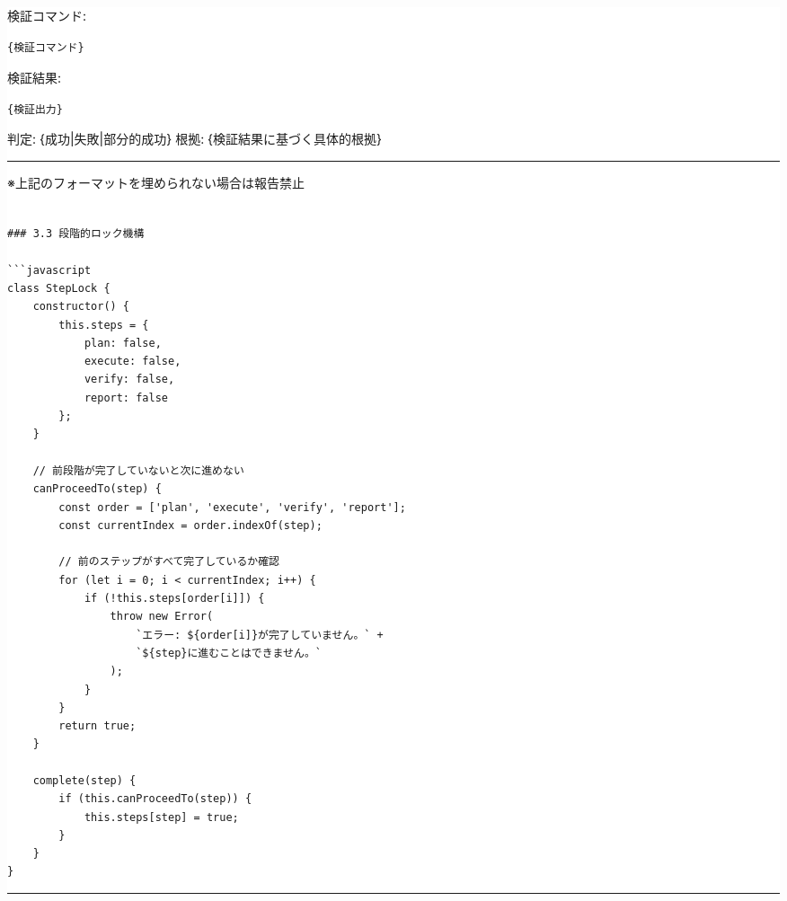 検証コマンド:
```{言語}
{検証コマンド}
```

検証結果:
```
{検証出力}
```

判定: {成功|失敗|部分的成功}
根拠: {検証結果に基づく具体的根拠}

---
※上記のフォーマットを埋められない場合は報告禁止
```

### 3.3 段階的ロック機構

```javascript
class StepLock {
    constructor() {
        this.steps = {
            plan: false,
            execute: false,
            verify: false,
            report: false
        };
    }
    
    // 前段階が完了していないと次に進めない
    canProceedTo(step) {
        const order = ['plan', 'execute', 'verify', 'report'];
        const currentIndex = order.indexOf(step);
        
        // 前のステップがすべて完了しているか確認
        for (let i = 0; i < currentIndex; i++) {
            if (!this.steps[order[i]]) {
                throw new Error(
                    `エラー: ${order[i]}が完了していません。` +
                    `${step}に進むことはできません。`
                );
            }
        }
        return true;
    }
    
    complete(step) {
        if (this.canProceedTo(step)) {
            this.steps[step] = true;
        }
    }
}
```

---